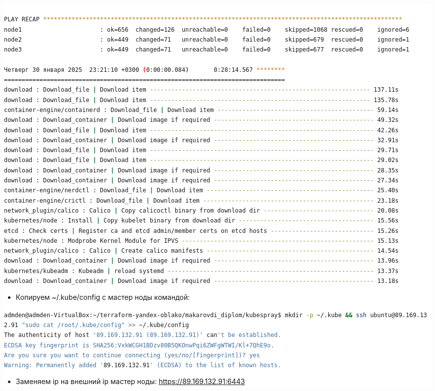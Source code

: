 ```bash

PLAY RECAP *****************************************************************************************************
node1                      : ok=656  changed=126  unreachable=0    failed=0    skipped=1068 rescued=0    ignored=6   
node2                      : ok=449  changed=71   unreachable=0    failed=0    skipped=679  rescued=0    ignored=1   
node3                      : ok=449  changed=71   unreachable=0    failed=0    skipped=677  rescued=0    ignored=1   

Четверг 30 января 2025  23:21:10 +0300 (0:00:00.084)       0:28:14.567 ******** 
=============================================================================== 
download : Download_file | Download item -------------------------------------------------------------- 137.11s
download : Download_file | Download item -------------------------------------------------------------- 135.78s
container-engine/containerd : Download_file | Download item -------------------------------------------- 59.14s
download : Download_container | Download image if required --------------------------------------------- 49.32s
download : Download_file | Download item --------------------------------------------------------------- 42.26s
download : Download_container | Download image if required --------------------------------------------- 32.91s
download : Download_file | Download item --------------------------------------------------------------- 29.71s
download : Download_file | Download item --------------------------------------------------------------- 29.02s
download : Download_container | Download image if required --------------------------------------------- 28.35s
download : Download_container | Download image if required --------------------------------------------- 27.34s
container-engine/nerdctl : Download_file | Download item ----------------------------------------------- 25.40s
container-engine/crictl : Download_file | Download item ------------------------------------------------ 23.18s
network_plugin/calico : Calico | Copy calicoctl binary from download dir ------------------------------- 20.08s
kubernetes/node : Install | Copy kubelet binary from download dir -------------------------------------- 15.56s
etcd : Check certs | Register ca and etcd admin/member certs on etcd hosts ----------------------------- 15.26s
kubernetes/node : Modprobe Kernel Module for IPVS ------------------------------------------------------ 15.13s
network_plugin/calico : Calico | Create calico manifests ----------------------------------------------- 14.54s
download : Download_container | Download image if required --------------------------------------------- 13.96s
kubernetes/kubeadm : Kubeadm | reload systemd ---------------------------------------------------------- 13.37s
download : Download_container | Download image if required --------------------------------------------- 13.18s
```
- Копируем ~/.kube/config с мастер ноды командой:
```bash
admden@admden-VirtualBox:~/terraform-yandex-oblako/makarovdi_diplom/kubespray$ mkdir -p ~/.kube && ssh ubuntu@89.169.132.91 "sudo cat /root/.kube/config" >> ~/.kube/config
The authenticity of host '89.169.132.91 (89.169.132.91)' can't be established.
ECDSA key fingerprint is SHA256:VxkWCGH1BDzv80B5QKOnwPqi6ZWFgWTWI/Kl+7QhE9o.
Are you sure you want to continue connecting (yes/no/[fingerprint])? yes
Warning: Permanently added '89.169.132.91' (ECDSA) to the list of known hosts.
```
- Заменяем ip на внешний ip мастер ноды: https://89.169.132.91:6443
